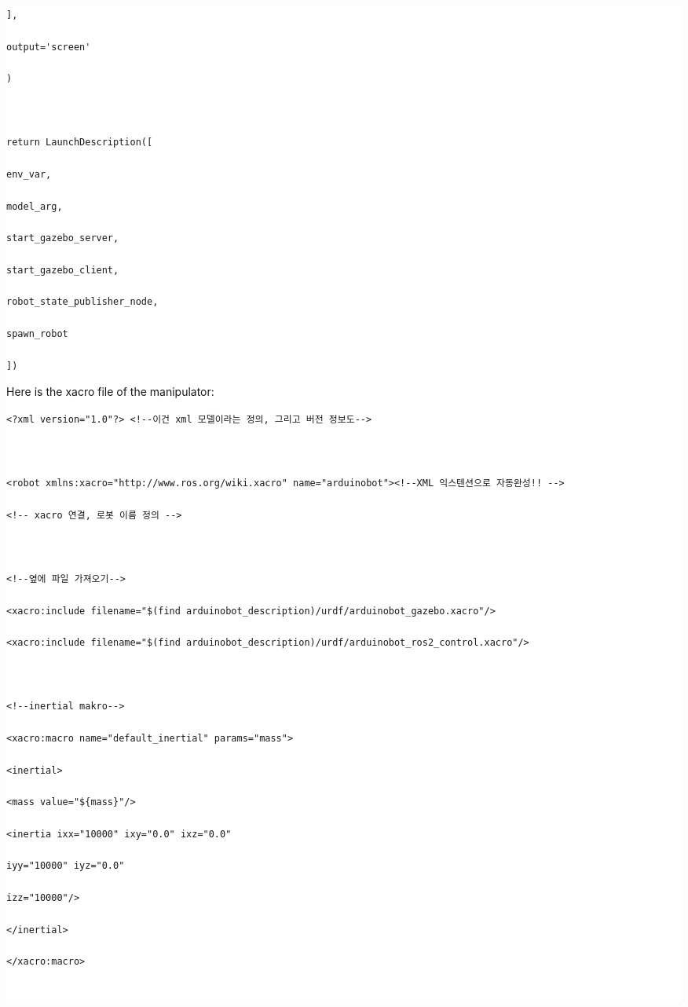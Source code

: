 ```
],

output='screen'

)

  

return LaunchDescription([

env_var,

model_arg,

start_gazebo_server,

start_gazebo_client,

robot_state_publisher_node,

spawn_robot

])
```

Here is the xacro file of the manipulator:
```
<?xml version="1.0"?> <!--이건 xml 모델이라는 정의, 그리고 버전 정보도-->

  

<robot xmlns:xacro="http://www.ros.org/wiki.xacro" name="arduinobot"><!--XML 익스텐션으로 자동완성!! -->

<!-- xacro 연결, 로봇 이름 정의 -->

  

<!--옆에 파일 가져오기-->

<xacro:include filename="$(find arduinobot_description)/urdf/arduinobot_gazebo.xacro"/>

<xacro:include filename="$(find arduinobot_description)/urdf/arduinobot_ros2_control.xacro"/>

  

<!--inertial makro-->

<xacro:macro name="default_inertial" params="mass">

<inertial>

<mass value="${mass}"/>

<inertia ixx="10000" ixy="0.0" ixz="0.0"

iyy="10000" iyz="0.0"

izz="10000"/>

</inertial>

</xacro:macro>

  
```